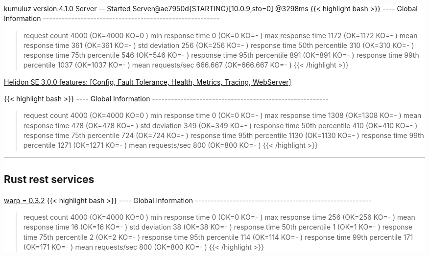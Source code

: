 [kumuluz version:4.1.0](https://ee.kumuluz.com/) 
Server -- Started Server@ae7950d{STARTING}[10.0.9,sto=0] @3298ms
{{< highlight bash >}}
---- Global Information --------------------------------------------------------
> request count                                       4000 (OK=4000   KO=0     )
> min response time                                      0 (OK=0      KO=-     )
> max response time                                   1172 (OK=1172   KO=-     )
> mean response time                                   361 (OK=361    KO=-     )
> std deviation                                        256 (OK=256    KO=-     )
> response time 50th percentile                        310 (OK=310    KO=-     )
> response time 75th percentile                        546 (OK=546    KO=-     )
> response time 95th percentile                        891 (OK=891    KO=-     )
> response time 99th percentile                       1037 (OK=1037   KO=-     )
> mean requests/sec                                666.667 (OK=666.667 KO=-     )
{{< /highlight >}}

[Helidon SE 3.0.0 features: [Config, Fault Tolerance, Health, Metrics, Tracing, WebServer]](https://helidon.io/) 

{{< highlight bash >}}
---- Global Information --------------------------------------------------------
> request count                                       4000 (OK=4000   KO=0     )
> min response time                                      0 (OK=0      KO=-     )
> max response time                                   1308 (OK=1308   KO=-     )
> mean response time                                   478 (OK=478    KO=-     )
> std deviation                                        349 (OK=349    KO=-     )
> response time 50th percentile                        410 (OK=410    KO=-     )
> response time 75th percentile                        724 (OK=724    KO=-     )
> response time 95th percentile                       1130 (OK=1130   KO=-     )
> response time 99th percentile                       1271 (OK=1271   KO=-     )
> mean requests/sec                                    800 (OK=800    KO=-     )
{{< /highlight >}}

***  
## Rust rest services 


[warp = 0.3.2](http://docs.rs/warp)
{{< highlight bash >}}
---- Global Information --------------------------------------------------------
> request count                                       4000 (OK=4000   KO=0     )
> min response time                                      0 (OK=0      KO=-     )
> max response time                                    256 (OK=256    KO=-     )
> mean response time                                    16 (OK=16     KO=-     )
> std deviation                                         38 (OK=38     KO=-     )
> response time 50th percentile                          1 (OK=1      KO=-     )
> response time 75th percentile                          2 (OK=2      KO=-     )
> response time 95th percentile                        114 (OK=114    KO=-     )
> response time 99th percentile                        171 (OK=171    KO=-     )
> mean requests/sec                                    800 (OK=800    KO=-     )
{{< /highlight >}}
